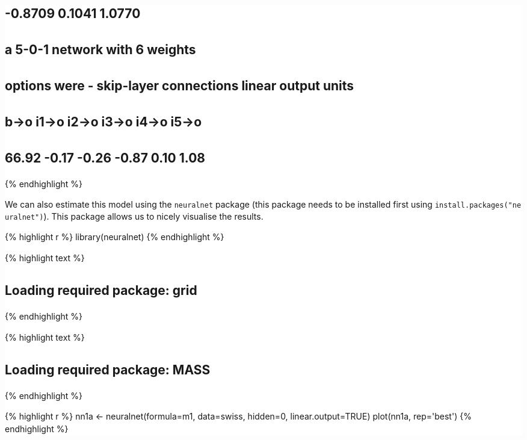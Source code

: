 ##          -0.8709            0.1041            1.0770  
## 
## a 5-0-1 network with 6 weights
## options were - skip-layer connections  linear output units 
##  b->o i1->o i2->o i3->o i4->o i5->o 
## 66.92 -0.17 -0.26 -0.87  0.10  1.08
{% endhighlight %}

We can also estimate this model using the `neuralnet` package (this package needs to be installed first using `install.packages("neuralnet")`). This package allows us to nicely visualise the results.


{% highlight r %}
library(neuralnet)
{% endhighlight %}



{% highlight text %}
## Loading required package: grid
{% endhighlight %}



{% highlight text %}
## Loading required package: MASS
{% endhighlight %}



{% highlight r %}
nn1a <- neuralnet(formula=m1, data=swiss, hidden=0, linear.output=TRUE)
plot(nn1a, rep='best')
{% endhighlight %}
